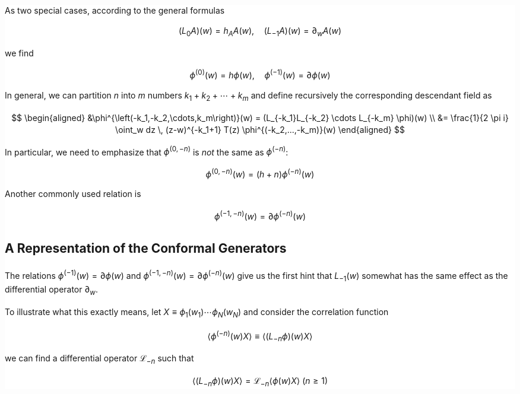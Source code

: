 As two special cases, according to the general formulas

$$
\left(L_0 A\right)(w) = h_A A(w), \quad
\left(L_{-1} A\right)(w) = \partial_w A(w)
$$

we find

$$
\phi^{(0)}(w) = h \phi(w), \quad
\phi^{(-1)}(w) = \partial \phi(w)
$$

In general, we can partition $n$ into $m$ numbers $k_1+k_2+\cdots+k_m$ and define recursively the corresponding
descendant field as

$$
\begin{aligned}
    &\phi^{\left(-k_1,-k_2,\cdots,k_m\right)}(w)
    = (L_{-k_1}L_{-k_2} \cdots L_{-k_m} \phi)(w)
    \\
    &= \frac{1}{2 \pi i} \oint_w dz \, 
    (z-w)^{-k_1+1} T(z) \phi^{(-k_2,...,-k_m)}(w)
\end{aligned}
$$

In particular, we need to emphasize that $\phi^{(0,-n)}$ is *not* the same as $\phi^{(-n)}$:

$$
\phi^{(0,-n)}(w) = (h+n)\phi^{(-n)}(w)
$$

Another commonly used relation is

$$ 
\phi^{(-1,-n)}(w) = \partial \phi^{(-n)}(w)
$$

## A Representation of the Conformal Generators

The relations $\phi^{(-1)}(w)=\partial \phi(w)$ and
$\phi^{(-1,-n)}(w)=\partial \phi^{(-n)}(w)$ give us the first hint that $L_{-1}(w)$ somewhat has the same effect as the differential operator $\partial_w$. 

To illustrate what this exactly means, let $X\equiv \phi_1(w_1) \cdots \phi_N(w_N)$ and consider the correlation function

$$
\langle \phi^{(-n)}(w)X \rangle 
\equiv \langle (L_{-n} \phi)(w) X \rangle
$$

we can find a differential operator $\mathcal{L}_{-n}$ such that

$$
\left\langle \left(L_{-n} \phi \right)(w)X\right\rangle =\mathcal{L}_{-n} \langle \phi(w)X\rangle \text{   }(n\ge 1)
$$
